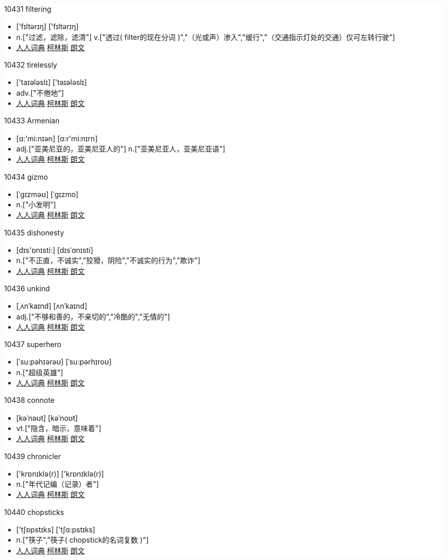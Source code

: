 10431 filtering 
- ['fɪltərɪŋ]  ['fɪltərɪŋ] 
- n.["过滤，滤除，滤清"]  v.["透过( filter的现在分词 )","（光或声）渗入","缓行","（交通指示灯处的交通）仅可左转行驶"]   
- [人人词典](https://www.91dict.com/words?w=filtering) [柯林斯](https://www.collinsdictionary.com/zh/dictionary/english/filtering) [朗文](https://www.ldoceonline.com/dictionary/filtering) 

10432 tirelessly 
- ['taɪələslɪ]  ['taɪələslɪ] 
- adv.["不倦地"]   
- [人人词典](https://www.91dict.com/words?w=tirelessly) [柯林斯](https://www.collinsdictionary.com/zh/dictionary/english/tirelessly) [朗文](https://www.ldoceonline.com/dictionary/tirelessly) 

10433 Armenian 
- [ɑ:'mi:nɪən]  [ɑ:r'mi:nɪrn] 
- adj.["亚美尼亚的，亚美尼亚人的"]  n.["亚美尼亚人，亚美尼亚语"]   
- [人人词典](https://www.91dict.com/words?w=Armenian) [柯林斯](https://www.collinsdictionary.com/zh/dictionary/english/Armenian) [朗文](https://www.ldoceonline.com/dictionary/Armenian) 

10434 gizmo 
- [ˈgɪzməʊ]  [ˈɡɪzmo] 
- n.["小发明"]   
- [人人词典](https://www.91dict.com/words?w=gizmo) [柯林斯](https://www.collinsdictionary.com/zh/dictionary/english/gizmo) [朗文](https://www.ldoceonline.com/dictionary/gizmo) 

10435 dishonesty 
- [dɪs'ɒnɪsti:]  [dɪsˈɑnɪsti] 
- n.["不正直，不诚实","狡猾，阴险","不诚实的行为","欺诈"]   
- [人人词典](https://www.91dict.com/words?w=dishonesty) [柯林斯](https://www.collinsdictionary.com/zh/dictionary/english/dishonesty) [朗文](https://www.ldoceonline.com/dictionary/dishonesty) 

10436 unkind 
- [ˌʌnˈkaɪnd]  [ʌnˈkaɪnd] 
- adj.["不够和善的，不亲切的","冷酷的","无情的"]   
- [人人词典](https://www.91dict.com/words?w=unkind) [柯林斯](https://www.collinsdictionary.com/zh/dictionary/english/unkind) [朗文](https://www.ldoceonline.com/dictionary/unkind) 

10437 superhero 
- [ˈsu:pəhɪərəʊ]  [ˈsu:pərhɪroʊ] 
- n.["超级英雄"]   
- [人人词典](https://www.91dict.com/words?w=superhero) [柯林斯](https://www.collinsdictionary.com/zh/dictionary/english/superhero) [朗文](https://www.ldoceonline.com/dictionary/superhero) 

10438 connote 
- [kəˈnəʊt]  [kəˈnoʊt] 
- vt.["隐含，暗示，意味着"]   
- [人人词典](https://www.91dict.com/words?w=connote) [柯林斯](https://www.collinsdictionary.com/zh/dictionary/english/connote) [朗文](https://www.ldoceonline.com/dictionary/connote) 

10439 chronicler 
- ['krɒnɪklə(r)]  ['krɒnɪklə(r)] 
- n.["年代记编（记录）者"]   
- [人人词典](https://www.91dict.com/words?w=chronicler) [柯林斯](https://www.collinsdictionary.com/zh/dictionary/english/chronicler) [朗文](https://www.ldoceonline.com/dictionary/chronicler) 

10440 chopsticks 
- ['tʃɒpstɪks]  ['tʃɑ:pstɪks] 
- n.["筷子","筷子( chopstick的名词复数 )"]   
- [人人词典](https://www.91dict.com/words?w=chopsticks) [柯林斯](https://www.collinsdictionary.com/zh/dictionary/english/chopsticks) [朗文](https://www.ldoceonline.com/dictionary/chopsticks) 
